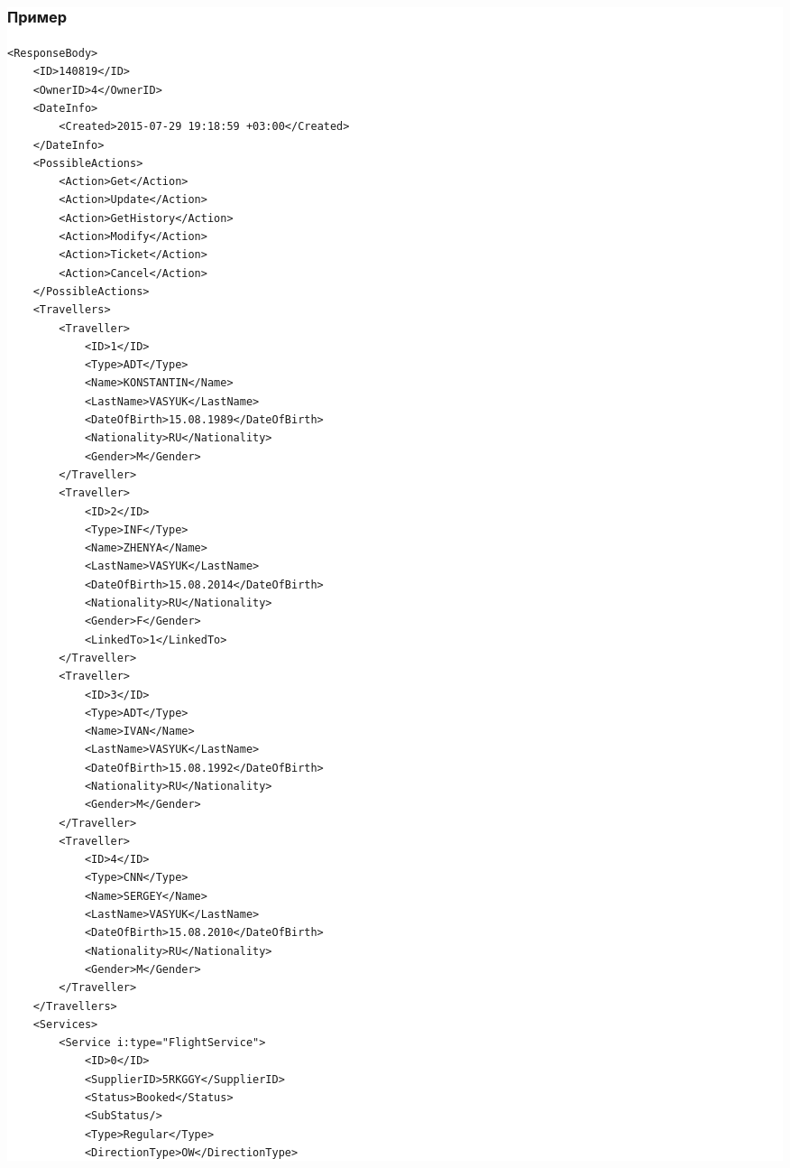 ### Пример

    <ResponseBody>
        <ID>140819</ID>
        <OwnerID>4</OwnerID>
        <DateInfo>
            <Created>2015-07-29 19:18:59 +03:00</Created>
        </DateInfo>
        <PossibleActions>
            <Action>Get</Action>
            <Action>Update</Action>
            <Action>GetHistory</Action>
            <Action>Modify</Action>
            <Action>Ticket</Action>
            <Action>Cancel</Action>
        </PossibleActions>
        <Travellers>
            <Traveller>
                <ID>1</ID>
                <Type>ADT</Type>
                <Name>KONSTANTIN</Name>
                <LastName>VASYUK</LastName>
                <DateOfBirth>15.08.1989</DateOfBirth>
                <Nationality>RU</Nationality>
                <Gender>M</Gender>
            </Traveller>
            <Traveller>
                <ID>2</ID>
                <Type>INF</Type>
                <Name>ZHENYA</Name>
                <LastName>VASYUK</LastName>
                <DateOfBirth>15.08.2014</DateOfBirth>
                <Nationality>RU</Nationality>
                <Gender>F</Gender>
                <LinkedTo>1</LinkedTo>
            </Traveller>
            <Traveller>
                <ID>3</ID>
                <Type>ADT</Type>
                <Name>IVAN</Name>
                <LastName>VASYUK</LastName>
                <DateOfBirth>15.08.1992</DateOfBirth>
                <Nationality>RU</Nationality>
                <Gender>M</Gender>
            </Traveller>
            <Traveller>
                <ID>4</ID>
                <Type>CNN</Type>
                <Name>SERGEY</Name>
                <LastName>VASYUK</LastName>
                <DateOfBirth>15.08.2010</DateOfBirth>
                <Nationality>RU</Nationality>
                <Gender>M</Gender>
            </Traveller>
        </Travellers>
        <Services>
            <Service i:type="FlightService">
                <ID>0</ID>
                <SupplierID>5RKGGY</SupplierID>
                <Status>Booked</Status>
                <SubStatus/>
                <Type>Regular</Type>
                <DirectionType>OW</DirectionType>